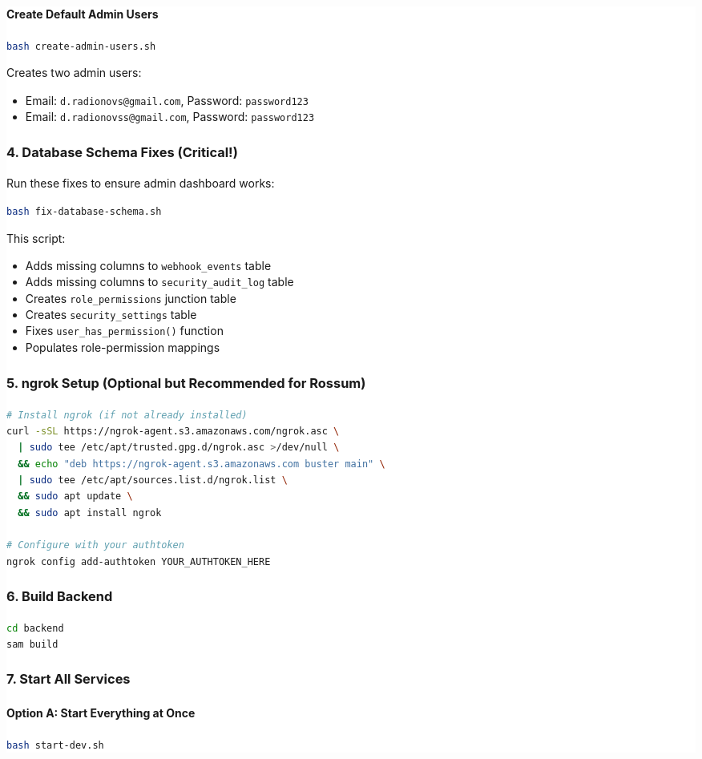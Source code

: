 #### Create Default Admin Users

```bash
bash create-admin-users.sh
```

Creates two admin users:
- Email: `d.radionovs@gmail.com`, Password: `password123`
- Email: `d.radionovss@gmail.com`, Password: `password123`

### 4. Database Schema Fixes (Critical!)

Run these fixes to ensure admin dashboard works:

```bash
bash fix-database-schema.sh
```

This script:
- Adds missing columns to `webhook_events` table
- Adds missing columns to `security_audit_log` table
- Creates `role_permissions` junction table
- Creates `security_settings` table
- Fixes `user_has_permission()` function
- Populates role-permission mappings

### 5. ngrok Setup (Optional but Recommended for Rossum)

```bash
# Install ngrok (if not already installed)
curl -sSL https://ngrok-agent.s3.amazonaws.com/ngrok.asc \
  | sudo tee /etc/apt/trusted.gpg.d/ngrok.asc >/dev/null \
  && echo "deb https://ngrok-agent.s3.amazonaws.com buster main" \
  | sudo tee /etc/apt/sources.list.d/ngrok.list \
  && sudo apt update \
  && sudo apt install ngrok

# Configure with your authtoken
ngrok config add-authtoken YOUR_AUTHTOKEN_HERE
```

### 6. Build Backend

```bash
cd backend
sam build
```

### 7. Start All Services

#### Option A: Start Everything at Once

```bash
bash start-dev.sh
```
